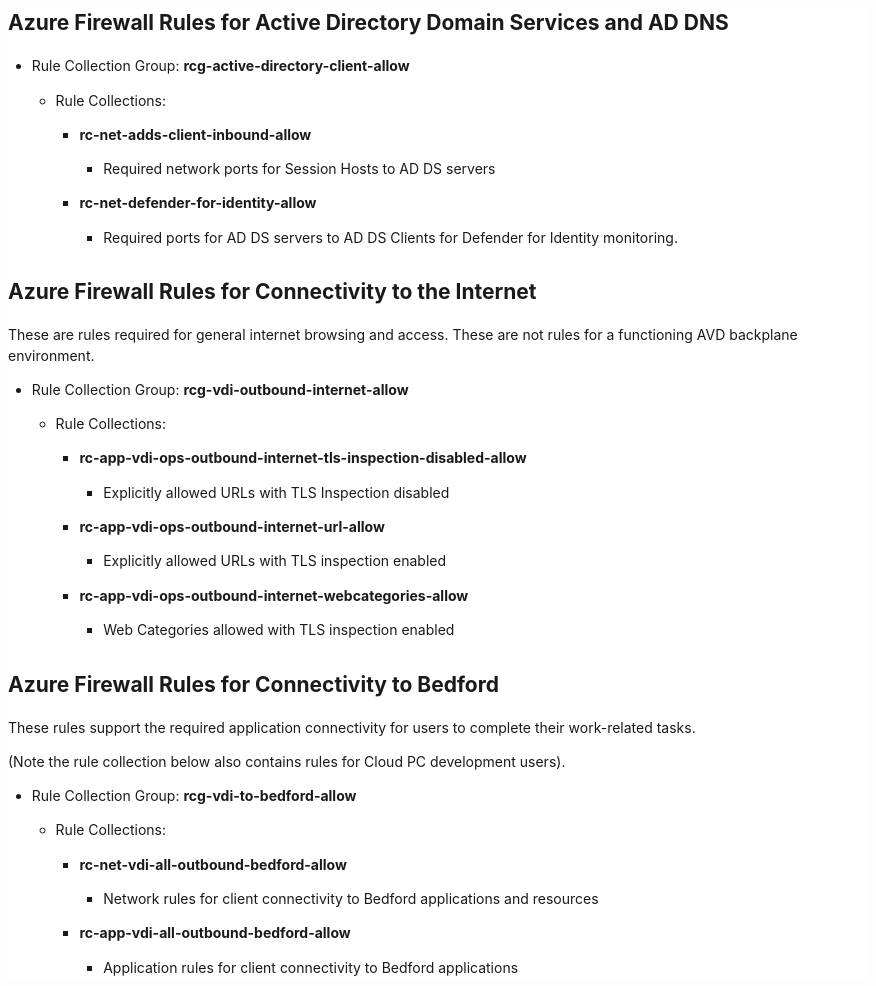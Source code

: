 ## Azure Firewall Rules for Active Directory Domain Services and AD DNS

- Rule Collection Group: **rcg-active-directory-client-allow**

  - Rule Collections:

    - **rc-net-adds-client-inbound-allow**

      - Required network ports for Session Hosts to AD DS
        servers

    - **rc-net-defender-for-identity-allow**

      - Required ports for AD DS servers to AD DS Clients for
        Defender for Identity monitoring.

## Azure Firewall Rules for Connectivity to the Internet

These are rules required for general internet browsing and access. These
are not rules for a functioning AVD backplane environment.

- Rule Collection Group: **rcg-vdi-outbound-internet-allow**

  - Rule Collections:

    - **rc-app-vdi-ops-outbound-internet-tls-inspection-disabled-allow**

      - Explicitly allowed URLs with TLS Inspection disabled

    - **rc-app-vdi-ops-outbound-internet-url-allow**

      - Explicitly allowed URLs with TLS inspection enabled

    - **rc-app-vdi-ops-outbound-internet-webcategories-allow**

      - Web Categories allowed with TLS inspection enabled

## Azure Firewall Rules for Connectivity to Bedford

These rules support the required application connectivity for users to
complete their work-related tasks.

(Note the rule collection below also contains rules for Cloud PC
development users).

- Rule Collection Group: **rcg-vdi-to-bedford-allow**

  - Rule Collections:

    - **rc-net-vdi-all-outbound-bedford-allow**

      - Network rules for client connectivity to Bedford
        applications and resources

    - **rc-app-vdi-all-outbound-bedford-allow**

      - Application rules for client connectivity to Bedford
        applications
